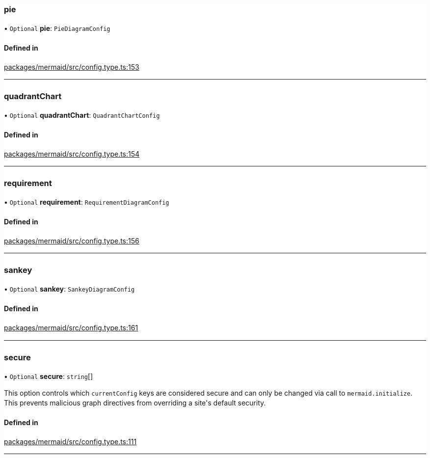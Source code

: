 ### pie

• `Optional` **pie**: `PieDiagramConfig`

#### Defined in

[packages/mermaid/src/config.type.ts:153](https://github.com/mermaid-js/mermaid/blob/master/packages/mermaid/src/config.type.ts#L153)

---

### quadrantChart

• `Optional` **quadrantChart**: `QuadrantChartConfig`

#### Defined in

[packages/mermaid/src/config.type.ts:154](https://github.com/mermaid-js/mermaid/blob/master/packages/mermaid/src/config.type.ts#L154)

---

### requirement

• `Optional` **requirement**: `RequirementDiagramConfig`

#### Defined in

[packages/mermaid/src/config.type.ts:156](https://github.com/mermaid-js/mermaid/blob/master/packages/mermaid/src/config.type.ts#L156)

---

### sankey

• `Optional` **sankey**: `SankeyDiagramConfig`

#### Defined in

[packages/mermaid/src/config.type.ts:161](https://github.com/mermaid-js/mermaid/blob/master/packages/mermaid/src/config.type.ts#L161)

---

### secure

• `Optional` **secure**: `string`\[]

This option controls which `currentConfig` keys are considered secure and
can only be changed via call to `mermaid.initialize`.
This prevents malicious graph directives from overriding a site's default security.

#### Defined in

[packages/mermaid/src/config.type.ts:111](https://github.com/mermaid-js/mermaid/blob/master/packages/mermaid/src/config.type.ts#L111)

---
